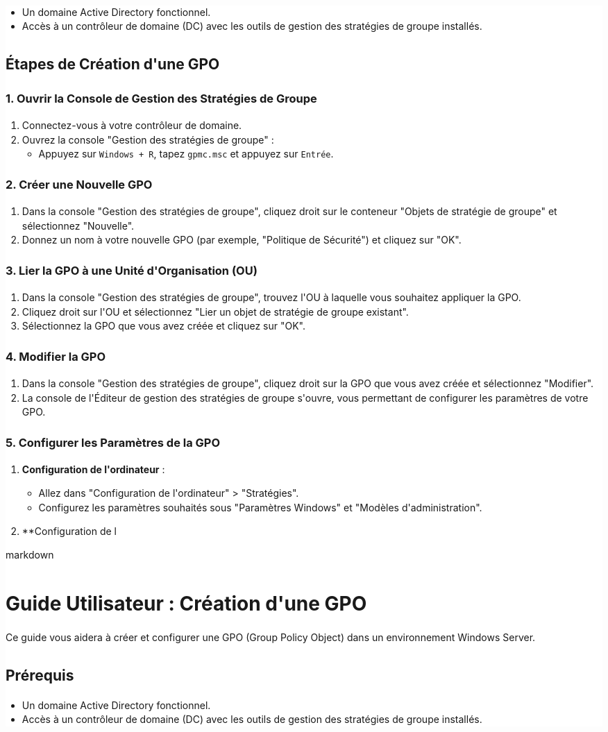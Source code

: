 - Un domaine Active Directory fonctionnel.
- Accès à un contrôleur de domaine (DC) avec les outils de gestion des stratégies de groupe installés.

## Étapes de Création d'une GPO

### 1. Ouvrir la Console de Gestion des Stratégies de Groupe

1. Connectez-vous à votre contrôleur de domaine.
2. Ouvrez la console "Gestion des stratégies de groupe" :
   - Appuyez sur `Windows + R`, tapez `gpmc.msc` et appuyez sur `Entrée`.

### 2. Créer une Nouvelle GPO

1. Dans la console "Gestion des stratégies de groupe", cliquez droit sur le conteneur "Objets de stratégie de groupe" et sélectionnez "Nouvelle".
2. Donnez un nom à votre nouvelle GPO (par exemple, "Politique de Sécurité") et cliquez sur "OK".

### 3. Lier la GPO à une Unité d'Organisation (OU)

1. Dans la console "Gestion des stratégies de groupe", trouvez l'OU à laquelle vous souhaitez appliquer la GPO.
2. Cliquez droit sur l'OU et sélectionnez "Lier un objet de stratégie de groupe existant".
3. Sélectionnez la GPO que vous avez créée et cliquez sur "OK".

### 4. Modifier la GPO

1. Dans la console "Gestion des stratégies de groupe", cliquez droit sur la GPO que vous avez créée et sélectionnez "Modifier".
2. La console de l'Éditeur de gestion des stratégies de groupe s'ouvre, vous permettant de configurer les paramètres de votre GPO.

### 5. Configurer les Paramètres de la GPO

1. **Configuration de l'ordinateur** :
   - Allez dans "Configuration de l'ordinateur" > "Stratégies".
   - Configurez les paramètres souhaités sous "Paramètres Windows" et "Modèles d'administration".

2. **Configuration de l

markdown

# Guide Utilisateur : Création d'une GPO

Ce guide vous aidera à créer et configurer une GPO (Group Policy Object) dans un environnement Windows Server.

## Prérequis

- Un domaine Active Directory fonctionnel.
- Accès à un contrôleur de domaine (DC) avec les outils de gestion des stratégies de groupe installés.
